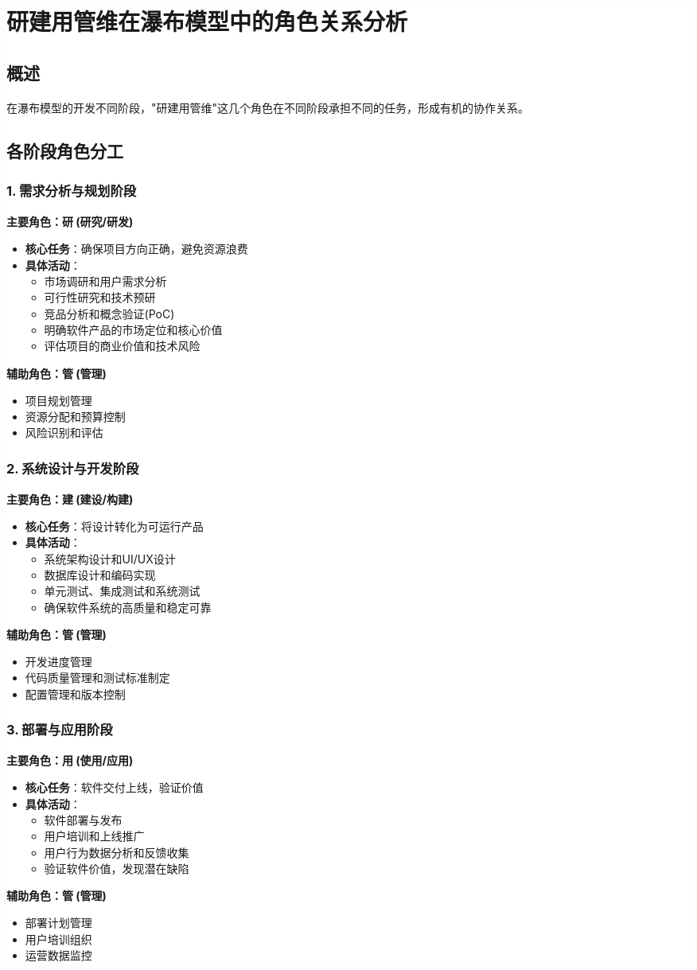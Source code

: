 # 研建用管维在瀑布模型中的角色关系分析

## 概述
在瀑布模型的开发不同阶段，"研建用管维"这几个角色在不同阶段承担不同的任务，形成有机的协作关系。

## 各阶段角色分工

### 1. 需求分析与规划阶段
**主要角色：研 (研究/研发)**
- **核心任务**：确保项目方向正确，避免资源浪费
- **具体活动**：
  - 市场调研和用户需求分析
  - 可行性研究和技术预研
  - 竞品分析和概念验证(PoC)
  - 明确软件产品的市场定位和核心价值
  - 评估项目的商业价值和技术风险

**辅助角色：管 (管理)**
- 项目规划管理
- 资源分配和预算控制
- 风险识别和评估

### 2. 系统设计与开发阶段
**主要角色：建 (建设/构建)**
- **核心任务**：将设计转化为可运行产品
- **具体活动**：
  - 系统架构设计和UI/UX设计
  - 数据库设计和编码实现
  - 单元测试、集成测试和系统测试
  - 确保软件系统的高质量和稳定可靠

**辅助角色：管 (管理)**
- 开发进度管理
- 代码质量管理和测试标准制定
- 配置管理和版本控制

### 3. 部署与应用阶段
**主要角色：用 (使用/应用)**
- **核心任务**：软件交付上线，验证价值
- **具体活动**：
  - 软件部署与发布
  - 用户培训和上线推广
  - 用户行为数据分析和反馈收集
  - 验证软件价值，发现潜在缺陷

**辅助角色：管 (管理)**
- 部署计划管理
- 用户培训组织
- 运营数据监控
